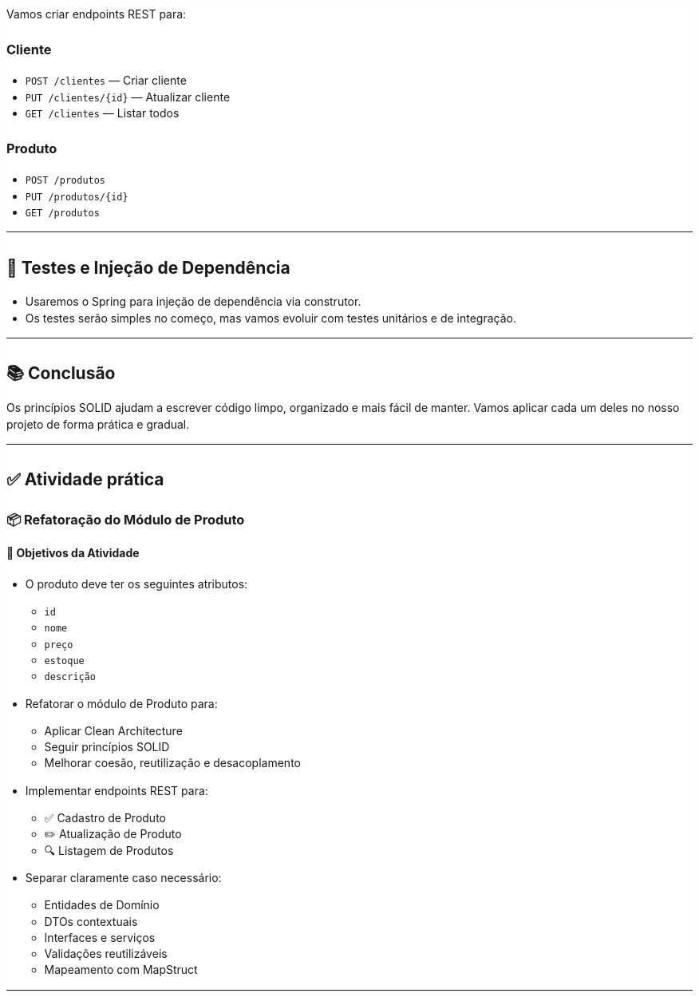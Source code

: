 Vamos criar endpoints REST para:

### Cliente

* `POST /clientes` — Criar cliente
* `PUT /clientes/{id}` — Atualizar cliente
* `GET /clientes` — Listar todos

### Produto

* `POST /produtos`
* `PUT /produtos/{id}`
* `GET /produtos`

---

## 🧰 Testes e Injeção de Dependência

* Usaremos o Spring para injeção de dependência via construtor.
* Os testes serão simples no começo, mas vamos evoluir com testes unitários e de integração.

---

## 📚 Conclusão
Os princípios SOLID ajudam a escrever código limpo, organizado e mais fácil de manter. Vamos aplicar cada um deles no nosso projeto de forma prática e gradual.

---
## ✅ Atividade prática
### 📦 Refatoração do Módulo de Produto
#### 🎯 Objetivos da Atividade
- O produto deve ter os seguintes atributos:
    - `id`
    - `nome`
    - `preço`
    - `estoque`
    - `descrição`
  
- Refatorar o módulo de Produto para:
    - Aplicar Clean Architecture
    - Seguir princípios SOLID
    - Melhorar coesão, reutilização e desacoplamento
- Implementar endpoints REST para:
    - ✅ Cadastro de Produto
    - ✏️ Atualização de Produto
    - 🔍 Listagem de Produtos
- Separar claramente caso necessário:
    - Entidades de Domínio
    - DTOs contextuais
    - Interfaces e serviços
    - Validações reutilizáveis
    - Mapeamento com MapStruct

---


